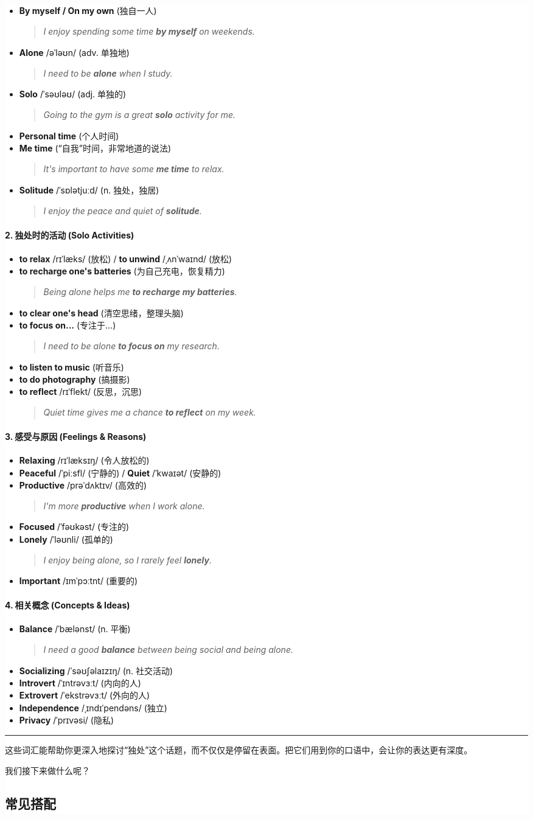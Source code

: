 * **By myself / On my own** (独自一人)
    >   *I enjoy spending some time **by myself** on weekends.*
* **Alone** /əˈləʊn/ (adv. 单独地)
    >   *I need to be **alone** when I study.*
* **Solo** /ˈsəʊləʊ/ (adj. 单独的)
    >   *Going to the gym is a great **solo** activity for me.*
* **Personal time** (个人时间)
* **Me time** (“自我”时间，非常地道的说法)
    >   *It's important to have some **me time** to relax.*
* **Solitude** /ˈsɒlətjuːd/ (n. 独处，独居)
    >   *I enjoy the peace and quiet of **solitude**.*

#### **2. 独处时的活动 (Solo Activities)**

* **to relax** /rɪˈlæks/ (放松) / **to unwind** /ˌʌnˈwaɪnd/ (放松)
* **to recharge one's batteries** (为自己充电，恢复精力)
    >   *Being alone helps me **to recharge my batteries**.*
* **to clear one's head** (清空思绪，整理头脑)
* **to focus on...** (专注于...)
    >   *I need to be alone **to focus on** my research.*
* **to listen to music** (听音乐)
* **to do photography** (搞摄影)
* **to reflect** /rɪˈflekt/ (反思，沉思)
    >   *Quiet time gives me a chance **to reflect** on my week.*

#### **3. 感受与原因 (Feelings & Reasons)**

* **Relaxing** /rɪˈlæksɪŋ/ (令人放松的)
* **Peaceful** /ˈpiːsfl/ (宁静的) / **Quiet** /ˈkwaɪət/ (安静的)
* **Productive** /prəˈdʌktɪv/ (高效的)
    >   *I'm more **productive** when I work alone.*
* **Focused** /ˈfəʊkəst/ (专注的)
* **Lonely** /ˈləʊnli/ (孤单的)
    >   *I enjoy being alone, so I rarely feel **lonely**.*
* **Important** /ɪmˈpɔːtnt/ (重要的)

#### **4. 相关概念 (Concepts & Ideas)**

* **Balance** /ˈbælənst/ (n. 平衡)
    >   *I need a good **balance** between being social and being alone.*
* **Socializing** /ˈsəʊʃəlaɪzɪŋ/ (n. 社交活动)
* **Introvert** /ˈɪntrəvɜːt/ (内向的人)
* **Extrovert** /ˈekstrəvɜːt/ (外向的人)
* **Independence** /ˌɪndɪˈpendəns/ (独立)
* **Privacy** /ˈprɪvəsi/ (隐私)

---

这些词汇能帮助你更深入地探讨“独处”这个话题，而不仅仅是停留在表面。把它们用到你的口语中，会让你的表达更有深度。

我们接下来做什么呢？

## 常见搭配
